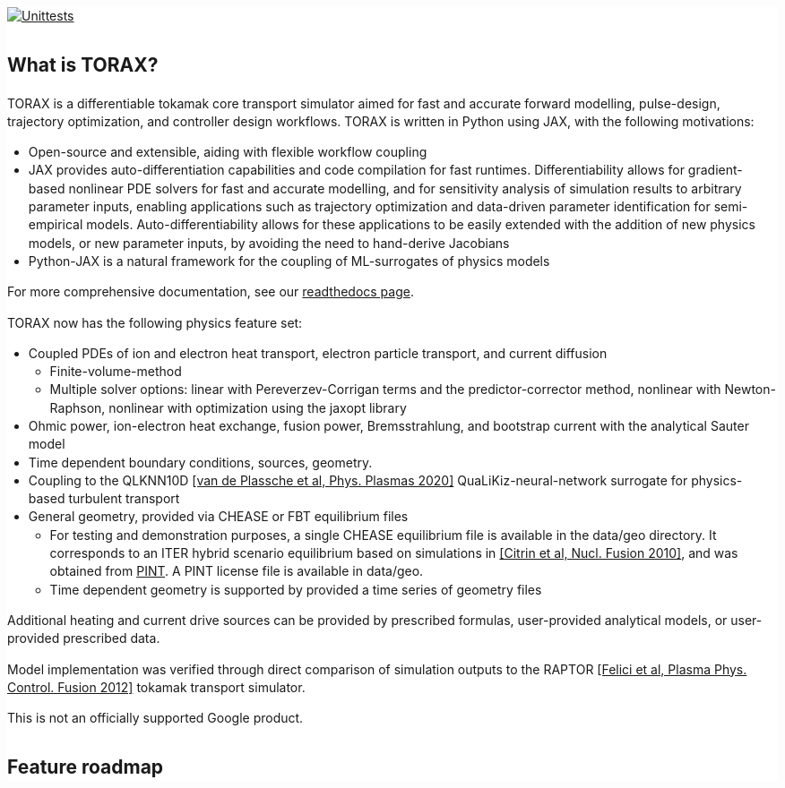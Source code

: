 [![Unittests](https://github.com/google-deepmind/torax/actions/workflows/pytest.yml/badge.svg)](https://github.com/google-deepmind/torax/actions/workflows/pytest.yml)

## What is TORAX?

TORAX is a differentiable tokamak core transport simulator aimed for fast
and accurate forward modelling, pulse-design, trajectory optimization, and
controller design workflows. TORAX is written in Python using JAX, with
the following motivations:

- Open-source and extensible, aiding with flexible workflow coupling
- JAX provides auto-differentiation capabilities and code compilation for fast runtimes. Differentiability allows for gradient-based nonlinear PDE solvers for fast and accurate modelling, and for sensitivity analysis of simulation results to arbitrary parameter inputs, enabling applications such as trajectory optimization and data-driven parameter identification for semi-empirical models. Auto-differentiability allows for these applications to be easily extended with the addition of new physics models, or new parameter inputs, by avoiding the need to hand-derive Jacobians
- Python-JAX is a natural framework for the coupling of ML-surrogates of physics models

For more comprehensive documentation, see our [readthedocs page](https://torax.readthedocs.io/).

TORAX now has the following physics feature set:

- Coupled PDEs of ion and electron heat transport, electron particle transport, and current diffusion
    - Finite-volume-method
    - Multiple solver options: linear with Pereverzev-Corrigan terms and the predictor-corrector method, nonlinear with Newton-Raphson, nonlinear with optimization using the jaxopt library
- Ohmic power, ion-electron heat exchange, fusion power, Bremsstrahlung, and bootstrap current with the analytical Sauter model
- Time dependent boundary conditions, sources, geometry.
- Coupling to the QLKNN10D [[van de Plassche et al, Phys. Plasmas 2020]](https://doi.org/10.1063/1.5134126) QuaLiKiz-neural-network surrogate for physics-based turbulent transport
- General geometry, provided via CHEASE or FBT equilibrium files
    - For testing and demonstration purposes, a single CHEASE equilibrium file is available in the data/geo directory. It corresponds to an ITER hybrid scenario equilibrium based on simulations in [[Citrin et al, Nucl. Fusion 2010]](https://doi.org/10.1088/0029-5515/50/11/115007), and was obtained from [PINT](https://gitlab.com/qualikiz-group/pyntegrated_model). A PINT license file is available in data/geo.
    - Time dependent geometry is supported by provided a time series of geometry files

Additional heating and current drive sources can be provided by prescribed
formulas, user-provided analytical models, or user-provided prescribed data.

Model implementation was verified through direct comparison of simulation
outputs to the RAPTOR
[[Felici et al, Plasma Phys. Control. Fusion 2012]](https://iopscience.iop.org/article/10.1088/0741-3335/54/2/025002)
tokamak transport simulator.

This is not an officially supported Google product.

## Feature roadmap
